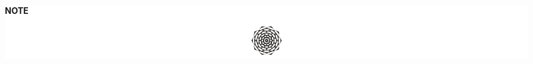 


**NOTE**

[^1]:	 Disponible (in castigliano): https://vimeo.com/30812111
[^2]:	 http://viacampesina.org/en/
[^3]:	https://it.wikipedia.org/wiki/Sovranit%C3%A0_alimentare
[^4]:	“Il problema del free rider (free rider problem) si verifica quando un individuo beneficia di risorse, beni, servizi, informazioni, senza contribuire al pagamento degli stessi, di cui si fa carico il resto della collettività.” Fonte: https://it.wikipedia.org/wiki/Problema_del_free_rider
[^5]:	http://www.infoaut.org/index.php/blog/clipboard/item/8845-libert%C3%A0-e-diritti?-tocca-sudarli-anche-in-rete-infoaut-intervista-autistici/inventati
[^6]:	Raccomandiamo la visione di questo video didattico senza dialoghi (A tale by Big Lazy Robot VFXMusic and sound design by Full Basstards) che rappresenta, per esempio, il feticismo che viene  con i prodotti Apple: https://www.youtube.com/watch?v=NCwBkNgPZFQ	
[^7]:	 http://www.wumingfoundation.com/giap/?p=5241
[^8]:	 http://www.ippolita.net/
[^9]:	 http://laboratoryplanet.org/
[^10]:	 http://bureaudetudes.org/
[^11]:	 http://tiqqunim.blogspot.com.es/2013/01/la-hipotesis-cibernetica.html
[^10]:	 http://bureaudetudes.org/
[^11]:	 http://tiqqunim.blogspot.com.es/2013/01/la-hipotesis-cibernetica.html
[^12]:	“Faccio parte di una microimpresa, cooperativa di lavoro associato, dedicata a produrre contenuti web con software libero. Sono un nodo attraverso il quale comunicano molte reti, senza poter considerare nessuna di queste come spazi totalmente miei: donna non femminista, cooperativista non convinta, impresaria senza capitale, lavoratrice a bassa produttività, programmatrice che non elogia il suo linguaggio....”. Tradotto da: http://espaienblanc.net/?page_id=713
[^13]:	Il mondo del libero e dell'aperto si è complicato molto. Vediamo ampli settori dell'industria, della finanza e dei governi che entrano nell'area di sviluppo di tecnologie e piattaforme aperte (open innovation, open knowledge, open educational ressources, open tutto).
[^14]:	http://networkcultures.org/wpmu/unlikeus/
[^15]:	Termine usato per riferirsi a errori informatici o comportamenti non desiderati/aspettati di  un programma.
[^16]:	 http://www.nodo50.org/mujeresred/feminismos-jo_freeman.html
[^17]:	Come spiegano le compagne della rete sociale N-1:”N-1 è una nozione usata da Deleuze e Guattari nel libro Millepiano, in Introduzione al Rizoma o la molteplicità non riducibile al Uno. È “la sottrazione che permette di moltiplicare”. È lo spazio del meno, che non somma dimensioni a un insieme, ma che permette, a traverso dello sviluppo di un'interfaccia-strumento condivisa, comporre e ricombinare in un comune aperto. In termini più semplici, si tratta dell'idea che non abbiamo bisogno di strutture verticali e gerarchica che portino con se la costituzione e adozione da parte di tutt* di un'ideologia a senso unico. Possiamo sommare tutte le parti, ognuna delle soggettività attuanti e desideranti, e comunque ottenere un insieme che è maggiore delle singole componenti separate. Dentro N-1 impariamo a sommare la varierà e l'eterogeneità di ognun* senza obbligarl* a inchinarsi davanti a nessuna verità unica o inequivocabile. Inoltre l'uso della rete, della distribuzione e della collaborazione permette di ridurre il lavoro totale, già che quando un* fa una cosa e la condivide con altr*, quest* ultim* possono fare altre cose partendo da quello che si ha condiviso prima. Così ogni volta costa meno lavoro fare e condividere cose interessanti. Si crea un meme e si crea qualcosa di valore in forma sempre più semplice, si stimola che ognuna possa accedere e incontrare i mezzi di cui ha bisogno per portare a termine le sue azione di trasformazione sociale e/o politica. Ogni volta che qualcuna fa qualcosa con uno sforzo N, la prossima persona che fa qualcosa compirà uno sforzo N-1 per fare lo stesso.
[^18]:	http://dwardmac.pitzer.edu/Anarchist_Archives/bookchin/soclife.html
[^19]:	https://it.wikipedia.org/wiki/La_cattedrale_e_il_bazaar
[^20]:	Per esempio Guifi.net iniziò spinta da un gruppo di persone che non riuscivano ad accedere ad un internet di buona qualità per la loro ubicazione geografica considerata “remota” dagli ISP commerciali; o la gente di La Tele – Okupem les Ones che volevano contare su un canale di televisione non commerciale che riflettesse l'attualità dei movimenti sociali.
[^21]:	Fonte: http://www.ain23.com/topy.net/kiaosfera/contracultura/aaa/aaa_intro.htm

<p align="center"><img src="../../end0.png"></p>